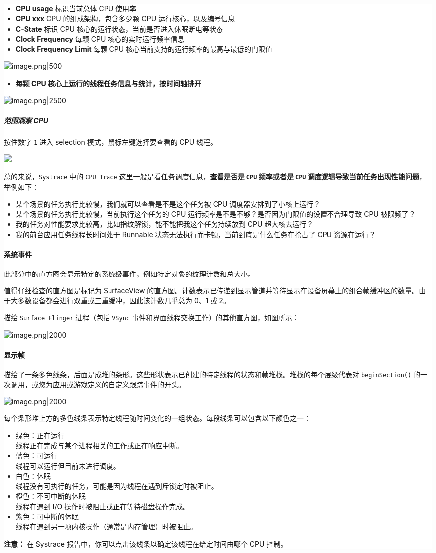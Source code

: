 - **CPU usage** 标识当前总体 CPU 使用率
- **CPU xxx** CPU 的组成架构，包含多少颗 CPU 运行核心，以及编号信息
- **C-State** 标识 CPU 核心的运行状态，当前是否进入休眠断电等状态
- **Clock Frequency** 每颗 CPU 核心的实时运行频率信息
- **Clock Frequency Limit** 每颗 CPU 核心当前支持的运行频率的最高与最低的门限值

![image.png|500](https://raw.githubusercontent.com/hacket/ObsidianOSS/master/obsidian202406210009548.png)

- **每颗 CPU 核心上运行的线程任务信息与统计，按时间轴排开**

![image.png|2500](https://raw.githubusercontent.com/hacket/ObsidianOSS/master/obsidian202406210019378.png)

##### 范围观察 CPU

按住数字 `1` 进入 selection 模式，鼠标左键选择要查看的 CPU 线程。

![](https://raw.githubusercontent.com/hacket/ObsidianOSS/master/obsidian202406210036673.png)

总的来说，`Systrace` 中的 `CPU Trace` 这里一般是看任务调度信息，**查看是否是 `CPU` 频率或者是 `CPU` 调度逻辑导致当前任务出现性能问题**，举例如下：

- 某个场景的任务执行比较慢，我们就可以查看是不是这个任务被 CPU 调度器安排到了小核上运行？
- 某个场景的任务执行比较慢，当前执行这个任务的 CPU 运行频率是不是不够？是否因为门限值的设置不合理导致 CPU 被限频了？
- 我的任务对性能要求比较高，比如指纹解锁，能不能把我这个任务持续放到 CPU 超大核去运行？
- 我的前台应用任务线程长时间处于 Runnable 状态无法执行而卡顿，当前到底是什么任务在抢占了 CPU 资源在运行？

#### 系统事件

此部分中的直方图会显示特定的系统级事件，例如特定对象的纹理计数和总大小。

值得仔细检查的直方图是标记为 SurfaceView 的直方图。计数表示已传递到显示管道并等待显示在设备屏幕上的组合帧缓冲区的数量。由于大多数设备都会进行双重或三重缓冲，因此该计数几乎总为 0、1 或 2。

描绘 `Surface Flinger` 进程（包括 `VSync` 事件和界面线程交换工作）的其他直方图，如图所示：

![image.png|2000](https://raw.githubusercontent.com/hacket/ObsidianOSS/master/obsidian202406062340790.png)

#### 显示帧

描绘了一条多色线条，后面是成堆的条形。这些形状表示已创建的特定线程的状态和帧堆栈。堆栈的每个层级代表对 `beginSection()` 的一次调用，或您为应用或游戏定义的自定义跟踪事件的开头。

![image.png|2000](https://raw.githubusercontent.com/hacket/ObsidianOSS/master/obsidian202406062341735.png)

每个条形堆上方的多色线条表示特定线程随时间变化的一组状态。每段线条可以包含以下颜色之一：

- 绿色：正在运行\
  线程正在完成与某个进程相关的工作或正在响应中断。
- 蓝色：可运行\
  线程可以运行但目前未进行调度。
- 白色：休眠\
  线程没有可执行的任务，可能是因为线程在遇到斥锁定时被阻止。
- 橙色：不可中断的休眠\
  线程在遇到 I/O 操作时被阻止或正在等待磁盘操作完成。
- 紫色：可中断的休眠\
  线程在遇到另一项内核操作（通常是内存管理）时被阻止。

**注意：** 在 Systrace 报告中，你可以点击该线条以确定该线程在给定时间由哪个 CPU 控制。
